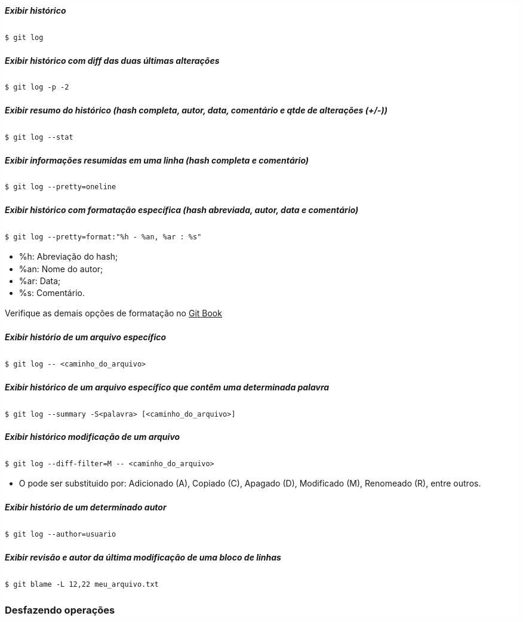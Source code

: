 ##### Exibir histórico
	
	$ git log
	
##### Exibir histórico com diff das duas últimas alterações

	$ git log -p -2
	
##### Exibir resumo do histórico (hash completa, autor, data, comentário e qtde de alterações (+/-))

	$ git log --stat
	
##### Exibir informações resumidas em uma linha (hash completa e comentário)

	$ git log --pretty=oneline
	
##### Exibir histórico com formatação específica (hash abreviada, autor, data e comentário)

	$ git log --pretty=format:"%h - %an, %ar : %s"
	
* %h: Abreviação do hash;
* %an: Nome do autor;
* %ar: Data;
* %s: Comentário.

Verifique as demais opções de formatação no [Git Book](http://git-scm.com/book/en/Git-Basics-Viewing-the-Commit-History)

##### Exibir histório de um arquivo específico

	$ git log -- <caminho_do_arquivo>

##### Exibir histórico de um arquivo específico que contêm uma determinada palavra

	$ git log --summary -S<palavra> [<caminho_do_arquivo>]

##### Exibir histórico modificação de um arquivo

	$ git log --diff-filter=M -- <caminho_do_arquivo>

* O <D> pode ser substituido por: Adicionado (A), Copiado (C), Apagado (D), Modificado (M), Renomeado (R), entre outros.

##### Exibir histório de um determinado autor

	$ git log --author=usuario

##### Exibir revisão e autor da última modificação de uma bloco de linhas

	$ git blame -L 12,22 meu_arquivo.txt 

### Desfazendo operações
